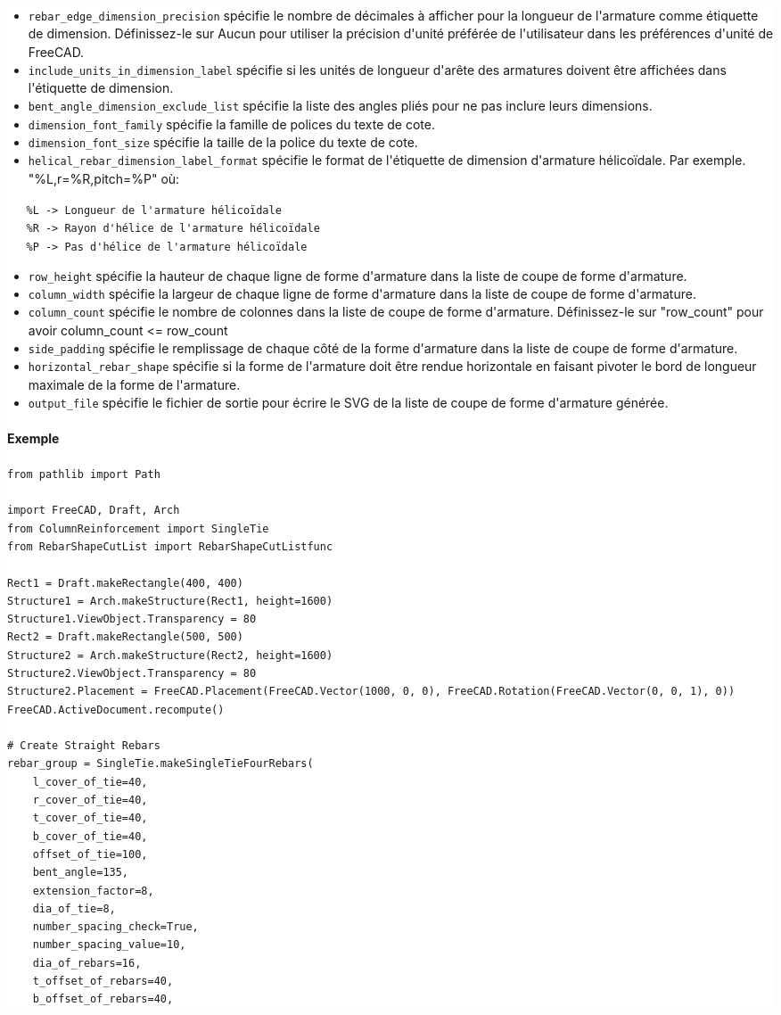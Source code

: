 * `rebar_edge_dimension_precision` spécifie le nombre de décimales à afficher pour la longueur de l'armature comme étiquette de dimension. Définissez-le sur Aucun pour utiliser la précision d'unité préférée de l'utilisateur dans les préférences d'unité de FreeCAD.
* `include_units_in_dimension_label` spécifie si les unités de longueur d'arête des armatures doivent être affichées dans l'étiquette de dimension.
* `bent_angle_dimension_exclude_list` spécifie la liste des angles pliés pour ne pas inclure leurs dimensions.
* `dimension_font_family` spécifie la famille de polices du texte de cote.
* `dimension_font_size` spécifie la taille de la police du texte de cote.
* `helical_rebar_dimension_label_format` spécifie le format de l'étiquette de dimension d'armature hélicoïdale. Par exemple. "%L,r=%R,pitch=%P" où:

```
   %L -> Longueur de l'armature hélicoïdale
   %R -> Rayon d'hélice de l'armature hélicoïdale
   %P -> Pas d'hélice de l'armature hélicoïdale

```

* `row_height` spécifie la hauteur de chaque ligne de forme d'armature dans la liste de coupe de forme d'armature.
* `column_width` spécifie la largeur de chaque ligne de forme d'armature dans la liste de coupe de forme d'armature.
* `column_count` spécifie le nombre de colonnes dans la liste de coupe de forme d'armature. Définissez-le sur "row\_count" pour avoir column\_count <= row\_count
* `side_padding` spécifie le remplissage de chaque côté de la forme d'armature dans la liste de coupe de forme d'armature.
* `horizontal_rebar_shape` spécifie si la forme de l'armature doit être rendue horizontale en faisant pivoter le bord de longueur maximale de la forme de l'armature.
* `output_file` spécifie le fichier de sortie pour écrire le SVG de la liste de coupe de forme d'armature générée.

#### Exemple

```
from pathlib import Path

import FreeCAD, Draft, Arch
from ColumnReinforcement import SingleTie
from RebarShapeCutList import RebarShapeCutListfunc

Rect1 = Draft.makeRectangle(400, 400)
Structure1 = Arch.makeStructure(Rect1, height=1600)
Structure1.ViewObject.Transparency = 80
Rect2 = Draft.makeRectangle(500, 500)
Structure2 = Arch.makeStructure(Rect2, height=1600)
Structure2.ViewObject.Transparency = 80
Structure2.Placement = FreeCAD.Placement(FreeCAD.Vector(1000, 0, 0), FreeCAD.Rotation(FreeCAD.Vector(0, 0, 1), 0))
FreeCAD.ActiveDocument.recompute()

# Create Straight Rebars
rebar_group = SingleTie.makeSingleTieFourRebars(
    l_cover_of_tie=40,        
    r_cover_of_tie=40,
    t_cover_of_tie=40,
    b_cover_of_tie=40,
    offset_of_tie=100,
    bent_angle=135,
    extension_factor=8,
    dia_of_tie=8,
    number_spacing_check=True,
    number_spacing_value=10,
    dia_of_rebars=16,
    t_offset_of_rebars=40,
    b_offset_of_rebars=40,
```